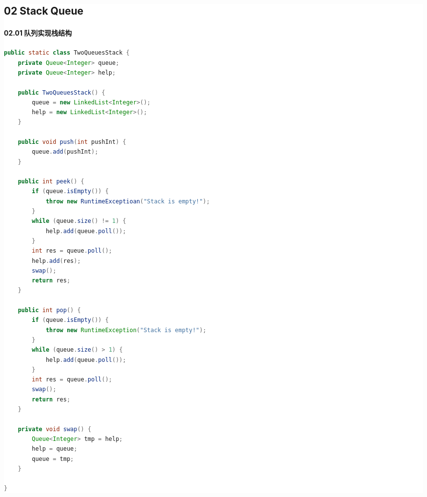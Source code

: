 



## 02 Stack Queue

#### 02.01 队列实现栈结构 

```java
public static class TwoQueuesStack {
    private Queue<Integer> queue;
    private Queue<Integer> help;

    public TwoQueuesStack() {
        queue = new LinkedList<Integer>();
        help = new LinkedList<Integer>();
    }

    public void push(int pushInt) {
        queue.add(pushInt);
    }

    public int peek() {
        if (queue.isEmpty()) {
            throw new RuntimeExceptioan("Stack is empty!");
        }
        while (queue.size() != 1) {
            help.add(queue.poll());
        }
        int res = queue.poll();
        help.add(res);
        swap();
        return res;
    }

    public int pop() {
        if (queue.isEmpty()) {
            throw new RuntimeException("Stack is empty!");
        }
        while (queue.size() > 1) {
            help.add(queue.poll());
        }
        int res = queue.poll();
        swap();
        return res;
    }

    private void swap() {
        Queue<Integer> tmp = help;
        help = queue;
        queue = tmp;
    }

}
```
